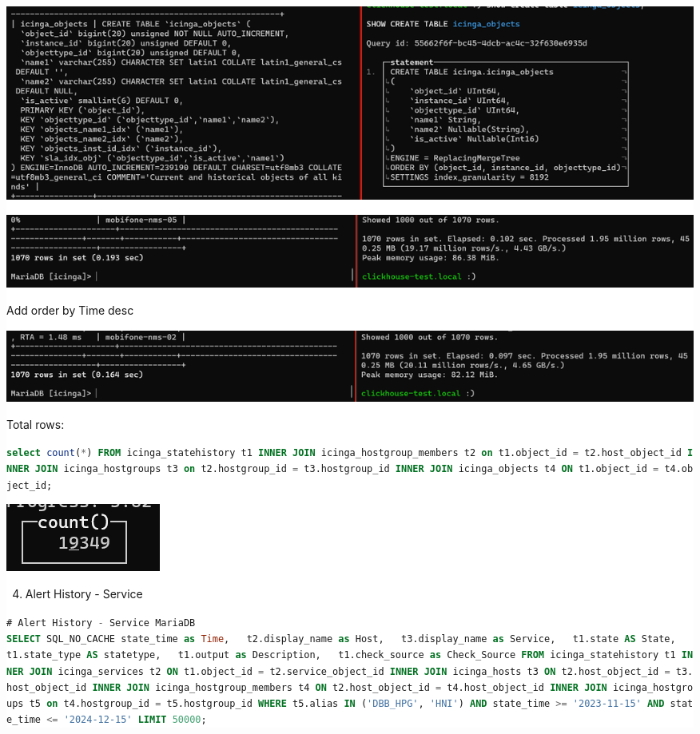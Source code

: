 ![image-20250307134833972](./README.assets/image-20250307134833972.png)

![image-20250318103950036](./README.assets/image-20250318103950036.png)

Add order by Time desc

![image-20250318104106990](./README.assets/image-20250318104106990.png)

Total rows:

```sql
select count(*) FROM icinga_statehistory t1 INNER JOIN icinga_hostgroup_members t2 on t1.object_id = t2.host_object_id INNER JOIN icinga_hostgroups t3 on t2.hostgroup_id = t3.hostgroup_id INNER JOIN icinga_objects t4 ON t1.object_id = t4.object_id;
```

![image-20250318114240782](./README.assets/image-20250318114240782.png)



4. Alert History - Service

```sql
# Alert History - Service MariaDB
SELECT SQL_NO_CACHE state_time as Time,   t2.display_name as Host,   t3.display_name as Service,   t1.state AS State,   t1.state_type AS statetype,   t1.output as Description,   t1.check_source as Check_Source FROM icinga_statehistory t1 INNER JOIN icinga_services t2 ON t1.object_id = t2.service_object_id INNER JOIN icinga_hosts t3 ON t2.host_object_id = t3.host_object_id INNER JOIN icinga_hostgroup_members t4 ON t2.host_object_id = t4.host_object_id INNER JOIN icinga_hostgroups t5 on t4.hostgroup_id = t5.hostgroup_id WHERE t5.alias IN ('DBB_HPG', 'HNI') AND state_time >= '2023-11-15' AND state_time <= '2024-12-15' LIMIT 50000;
```
